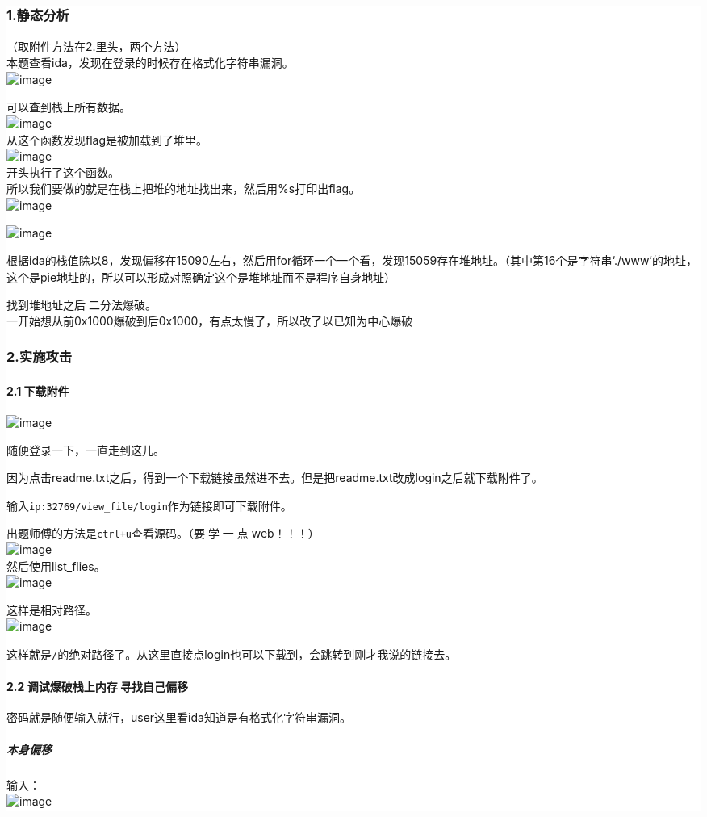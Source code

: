 ### 1.静态分析

（取附件方法在2.里头，两个方法）  
本题查看ida，发现在登录的时候存在格式化字符串漏洞。  
![image](https://img2023.cnblogs.com/blog/3243444/202308/3243444-20230814181435790-539195981.png)

可以查到栈上所有数据。  
![image](https://img2023.cnblogs.com/blog/3243444/202308/3243444-20230814181506498-306029538.png)  
从这个函数发现flag是被加载到了堆里。  
![image](https://img2023.cnblogs.com/blog/3243444/202308/3243444-20230814181516234-878441156.png)  
开头执行了这个函数。  
所以我们要做的就是在栈上把堆的地址找出来，然后用%s打印出flag。  
![image](https://img2023.cnblogs.com/blog/3243444/202308/3243444-20230814181531017-1397699743.png)

![image](https://img2023.cnblogs.com/blog/3243444/202308/3243444-20230814181535995-901570087.png)

根据ida的栈值除以8，发现偏移在15090左右，然后用for循环一个一个看，发现15059存在堆地址。（其中第16个是字符串‘./www’的地址，这个是pie地址的，所以可以形成对照确定这个是堆地址而不是程序自身地址）

找到堆地址之后 二分法爆破。  
一开始想从前0x1000爆破到后0x1000，有点太慢了，所以改了以已知为中心爆破

### 2.实施攻击

#### 2.1 下载附件

![image](https://img2023.cnblogs.com/blog/3243444/202308/3243444-20230814181643794-814403758.png)

随便登录一下，一直走到这儿。

因为点击readme.txt之后，得到一个下载链接虽然进不去。但是把readme.txt改成login之后就下载附件了。

输入`ip:32769/view_file/login`作为链接即可下载附件。

出题师傅的方法是`ctrl+u`查看源码。（要 学 一 点 web！！！）  
![image](https://img2023.cnblogs.com/blog/3243444/202308/3243444-20230814181841724-1406918988.png)  
然后使用list\_flies。  
![image](https://img2023.cnblogs.com/blog/3243444/202308/3243444-20230814181850735-385874342.png)

这样是相对路径。  
![image](https://img2023.cnblogs.com/blog/3243444/202308/3243444-20230814181856734-1026310762.png)

这样就是`/`的绝对路径了。从这里直接点login也可以下载到，会跳转到刚才我说的链接去。

#### 2.2 调试爆破栈上内存 寻找自己偏移

密码就是随便输入就行，user这里看ida知道是有格式化字符串漏洞。

##### 本身偏移

输入：  
![image](https://img2023.cnblogs.com/blog/3243444/202308/3243444-20230814181909487-1772119798.png)
